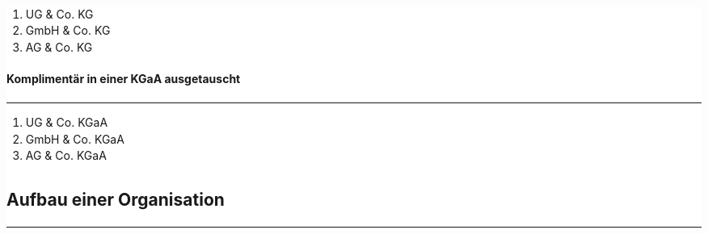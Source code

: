 
1. UG & Co. KG
2. GmbH & Co. KG
3. AG & Co. KG

#### Komplimentär in einer KGaA ausgetauscht

---

1. UG & Co. KGaA
2. GmbH & Co. KGaA
3. AG & Co. KGaA

## Aufbau einer Organisation

---

